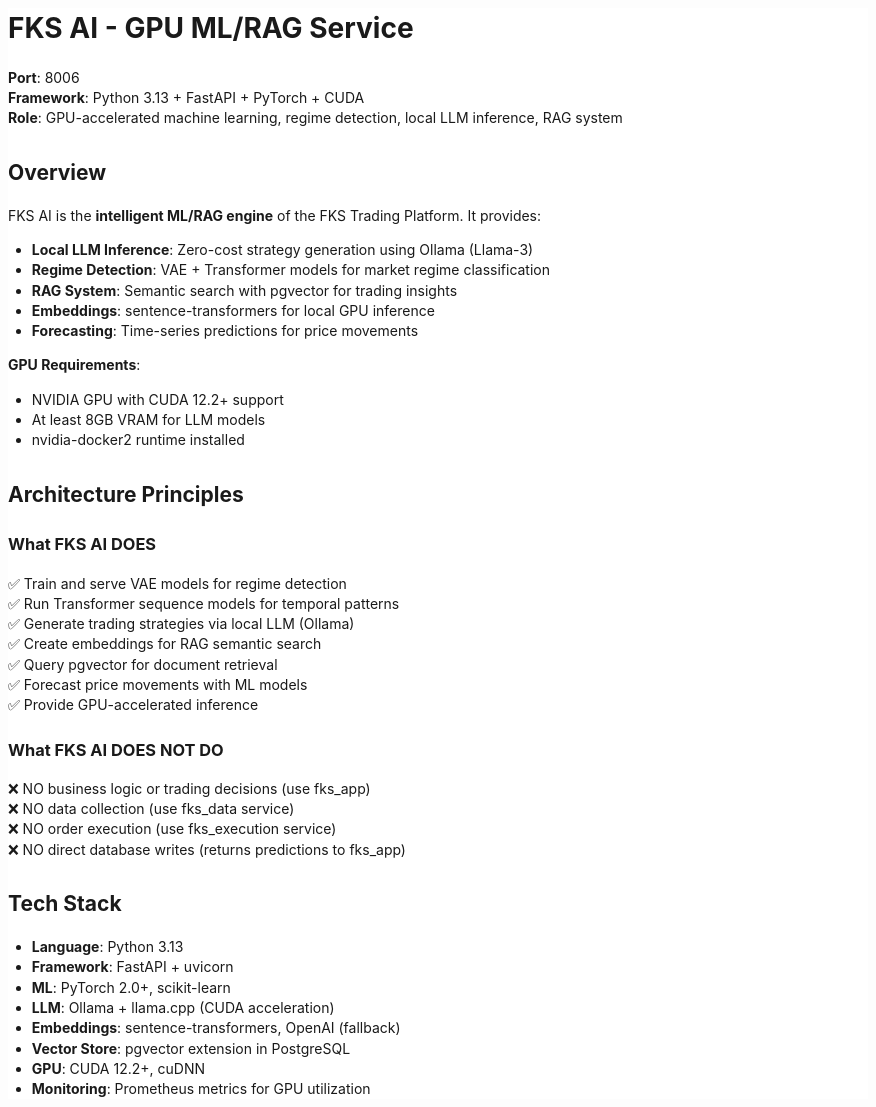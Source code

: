 # FKS AI - GPU ML/RAG Service

**Port**: 8006  
**Framework**: Python 3.13 + FastAPI + PyTorch + CUDA  
**Role**: GPU-accelerated machine learning, regime detection, local LLM inference, RAG system

## Overview

FKS AI is the **intelligent ML/RAG engine** of the FKS Trading Platform. It provides:

- **Local LLM Inference**: Zero-cost strategy generation using Ollama (Llama-3)
- **Regime Detection**: VAE + Transformer models for market regime classification
- **RAG System**: Semantic search with pgvector for trading insights
- **Embeddings**: sentence-transformers for local GPU inference
- **Forecasting**: Time-series predictions for price movements

**GPU Requirements**:
- NVIDIA GPU with CUDA 12.2+ support
- At least 8GB VRAM for LLM models
- nvidia-docker2 runtime installed

## Architecture Principles

### What FKS AI DOES

✅ Train and serve VAE models for regime detection  
✅ Run Transformer sequence models for temporal patterns  
✅ Generate trading strategies via local LLM (Ollama)  
✅ Create embeddings for RAG semantic search  
✅ Query pgvector for document retrieval  
✅ Forecast price movements with ML models  
✅ Provide GPU-accelerated inference  

### What FKS AI DOES NOT DO

❌ NO business logic or trading decisions (use fks_app)  
❌ NO data collection (use fks_data service)  
❌ NO order execution (use fks_execution service)  
❌ NO direct database writes (returns predictions to fks_app)  

## Tech Stack

- **Language**: Python 3.13
- **Framework**: FastAPI + uvicorn
- **ML**: PyTorch 2.0+, scikit-learn
- **LLM**: Ollama + llama.cpp (CUDA acceleration)
- **Embeddings**: sentence-transformers, OpenAI (fallback)
- **Vector Store**: pgvector extension in PostgreSQL
- **GPU**: CUDA 12.2+, cuDNN
- **Monitoring**: Prometheus metrics for GPU utilization
